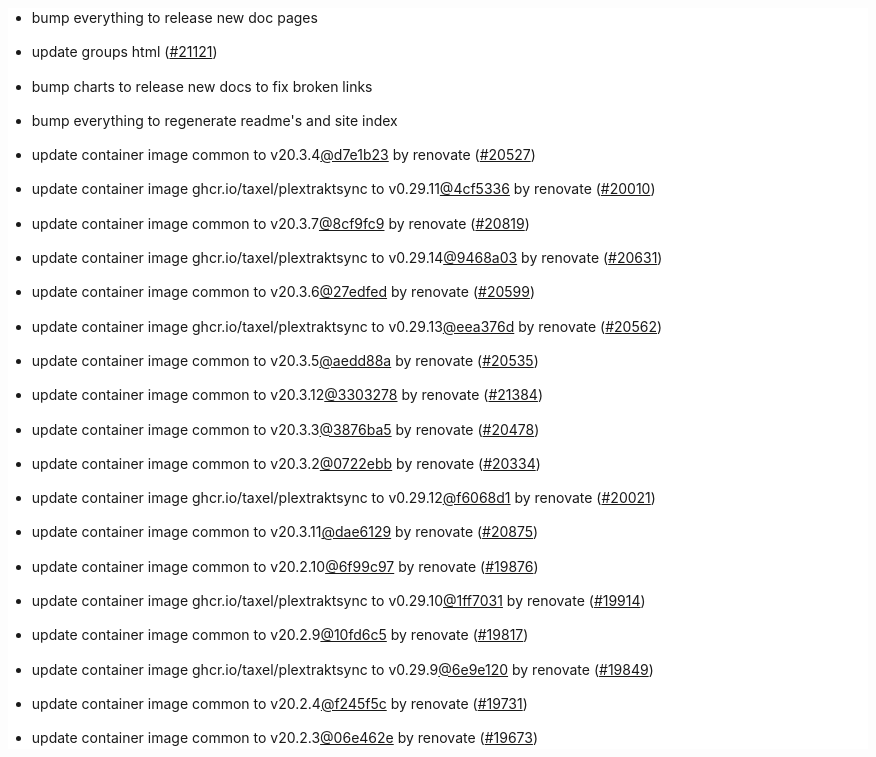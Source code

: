 - bump everything to release new doc pages

- update groups html ([#21121](https://github.com/truecharts/charts/issues/21121))

- bump charts to release new docs to fix broken links

- bump everything to regenerate readme's and site index

- update container image common to v20.3.4[@d7e1b23](https://github.com/d7e1b23) by renovate ([#20527](https://github.com/truecharts/charts/issues/20527))

- update container image ghcr.io/taxel/plextraktsync to v0.29.11[@4cf5336](https://github.com/4cf5336) by renovate ([#20010](https://github.com/truecharts/charts/issues/20010))

- update container image common to v20.3.7[@8cf9fc9](https://github.com/8cf9fc9) by renovate ([#20819](https://github.com/truecharts/charts/issues/20819))

- update container image ghcr.io/taxel/plextraktsync to v0.29.14[@9468a03](https://github.com/9468a03) by renovate ([#20631](https://github.com/truecharts/charts/issues/20631))

- update container image common to v20.3.6[@27edfed](https://github.com/27edfed) by renovate ([#20599](https://github.com/truecharts/charts/issues/20599))

- update container image ghcr.io/taxel/plextraktsync to v0.29.13[@eea376d](https://github.com/eea376d) by renovate ([#20562](https://github.com/truecharts/charts/issues/20562))

- update container image common to v20.3.5[@aedd88a](https://github.com/aedd88a) by renovate ([#20535](https://github.com/truecharts/charts/issues/20535))

- update container image common to v20.3.12[@3303278](https://github.com/3303278) by renovate ([#21384](https://github.com/truecharts/charts/issues/21384))

- update container image common to v20.3.3[@3876ba5](https://github.com/3876ba5) by renovate ([#20478](https://github.com/truecharts/charts/issues/20478))

- update container image common to v20.3.2[@0722ebb](https://github.com/0722ebb) by renovate ([#20334](https://github.com/truecharts/charts/issues/20334))

- update container image ghcr.io/taxel/plextraktsync to v0.29.12[@f6068d1](https://github.com/f6068d1) by renovate ([#20021](https://github.com/truecharts/charts/issues/20021))

- update container image common to v20.3.11[@dae6129](https://github.com/dae6129) by renovate ([#20875](https://github.com/truecharts/charts/issues/20875))

- update container image common to v20.2.10[@6f99c97](https://github.com/6f99c97) by renovate ([#19876](https://github.com/truecharts/charts/issues/19876))

- update container image ghcr.io/taxel/plextraktsync to v0.29.10[@1ff7031](https://github.com/1ff7031) by renovate ([#19914](https://github.com/truecharts/charts/issues/19914))

- update container image common to v20.2.9[@10fd6c5](https://github.com/10fd6c5) by renovate ([#19817](https://github.com/truecharts/charts/issues/19817))

- update container image ghcr.io/taxel/plextraktsync to v0.29.9[@6e9e120](https://github.com/6e9e120) by renovate ([#19849](https://github.com/truecharts/charts/issues/19849))

- update container image common to v20.2.4[@f245f5c](https://github.com/f245f5c) by renovate ([#19731](https://github.com/truecharts/charts/issues/19731))

- update container image common to v20.2.3[@06e462e](https://github.com/06e462e) by renovate ([#19673](https://github.com/truecharts/charts/issues/19673))
